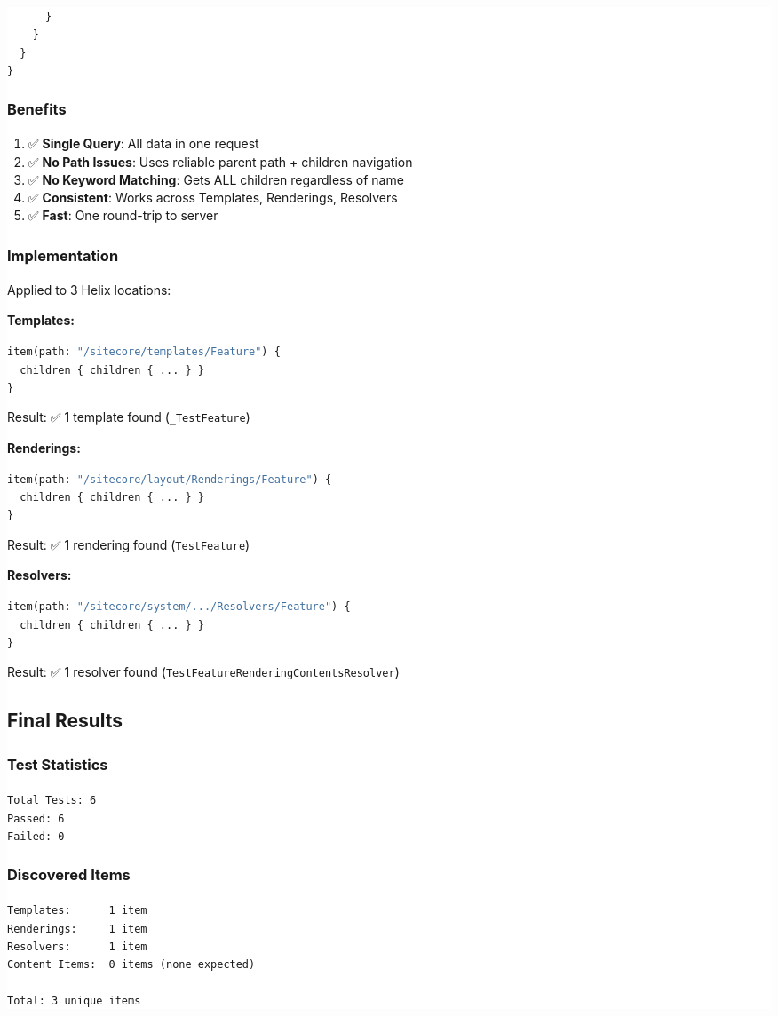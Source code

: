 ```graphql
      }
    }
  }
}
```

### Benefits
1. ✅ **Single Query**: All data in one request
2. ✅ **No Path Issues**: Uses reliable parent path + children navigation
3. ✅ **No Keyword Matching**: Gets ALL children regardless of name
4. ✅ **Consistent**: Works across Templates, Renderings, Resolvers
5. ✅ **Fast**: One round-trip to server

### Implementation
Applied to 3 Helix locations:

**Templates:**
```graphql
item(path: "/sitecore/templates/Feature") {
  children { children { ... } }
}
```
Result: ✅ 1 template found (`_TestFeature`)

**Renderings:**
```graphql
item(path: "/sitecore/layout/Renderings/Feature") {
  children { children { ... } }
}
```
Result: ✅ 1 rendering found (`TestFeature`)

**Resolvers:**
```graphql
item(path: "/sitecore/system/.../Resolvers/Feature") {
  children { children { ... } }
}
```
Result: ✅ 1 resolver found (`TestFeatureRenderingContentsResolver`)

## Final Results

### Test Statistics
```
Total Tests: 6
Passed: 6
Failed: 0
```

### Discovered Items
```
Templates:      1 item
Renderings:     1 item
Resolvers:      1 item
Content Items:  0 items (none expected)

Total: 3 unique items
```
